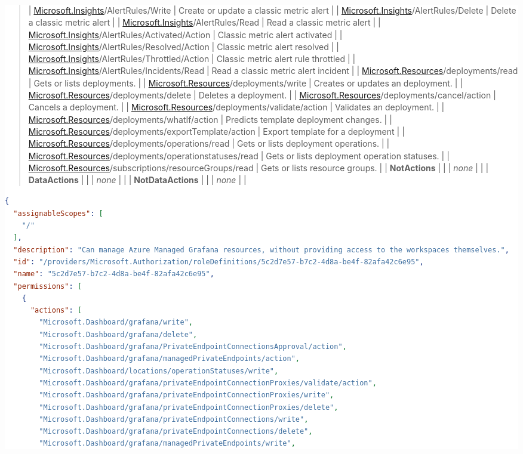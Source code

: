> | [Microsoft.Insights](../permissions/monitor.md#microsoftinsights)/AlertRules/Write | Create or update a classic metric alert |
> | [Microsoft.Insights](../permissions/monitor.md#microsoftinsights)/AlertRules/Delete | Delete a classic metric alert |
> | [Microsoft.Insights](../permissions/monitor.md#microsoftinsights)/AlertRules/Read | Read a classic metric alert |
> | [Microsoft.Insights](../permissions/monitor.md#microsoftinsights)/AlertRules/Activated/Action | Classic metric alert activated |
> | [Microsoft.Insights](../permissions/monitor.md#microsoftinsights)/AlertRules/Resolved/Action | Classic metric alert resolved |
> | [Microsoft.Insights](../permissions/monitor.md#microsoftinsights)/AlertRules/Throttled/Action | Classic metric alert rule throttled |
> | [Microsoft.Insights](../permissions/monitor.md#microsoftinsights)/AlertRules/Incidents/Read | Read a classic metric alert incident |
> | [Microsoft.Resources](../permissions/management-and-governance.md#microsoftresources)/deployments/read | Gets or lists deployments. |
> | [Microsoft.Resources](../permissions/management-and-governance.md#microsoftresources)/deployments/write | Creates or updates an deployment. |
> | [Microsoft.Resources](../permissions/management-and-governance.md#microsoftresources)/deployments/delete | Deletes a deployment. |
> | [Microsoft.Resources](../permissions/management-and-governance.md#microsoftresources)/deployments/cancel/action | Cancels a deployment. |
> | [Microsoft.Resources](../permissions/management-and-governance.md#microsoftresources)/deployments/validate/action | Validates an deployment. |
> | [Microsoft.Resources](../permissions/management-and-governance.md#microsoftresources)/deployments/whatIf/action | Predicts template deployment changes. |
> | [Microsoft.Resources](../permissions/management-and-governance.md#microsoftresources)/deployments/exportTemplate/action | Export template for a deployment |
> | [Microsoft.Resources](../permissions/management-and-governance.md#microsoftresources)/deployments/operations/read | Gets or lists deployment operations. |
> | [Microsoft.Resources](../permissions/management-and-governance.md#microsoftresources)/deployments/operationstatuses/read | Gets or lists deployment operation statuses. |
> | [Microsoft.Resources](../permissions/management-and-governance.md#microsoftresources)/subscriptions/resourceGroups/read | Gets or lists resource groups. |
> | **NotActions** |  |
> | *none* |  |
> | **DataActions** |  |
> | *none* |  |
> | **NotDataActions** |  |
> | *none* |  |

```json
{
  "assignableScopes": [
    "/"
  ],
  "description": "Can manage Azure Managed Grafana resources, without providing access to the workspaces themselves.",
  "id": "/providers/Microsoft.Authorization/roleDefinitions/5c2d7e57-b7c2-4d8a-be4f-82afa42c6e95",
  "name": "5c2d7e57-b7c2-4d8a-be4f-82afa42c6e95",
  "permissions": [
    {
      "actions": [
        "Microsoft.Dashboard/grafana/write",
        "Microsoft.Dashboard/grafana/delete",
        "Microsoft.Dashboard/grafana/PrivateEndpointConnectionsApproval/action",
        "Microsoft.Dashboard/grafana/managedPrivateEndpoints/action",
        "Microsoft.Dashboard/locations/operationStatuses/write",
        "Microsoft.Dashboard/grafana/privateEndpointConnectionProxies/validate/action",
        "Microsoft.Dashboard/grafana/privateEndpointConnectionProxies/write",
        "Microsoft.Dashboard/grafana/privateEndpointConnectionProxies/delete",
        "Microsoft.Dashboard/grafana/privateEndpointConnections/write",
        "Microsoft.Dashboard/grafana/privateEndpointConnections/delete",
        "Microsoft.Dashboard/grafana/managedPrivateEndpoints/write",
```